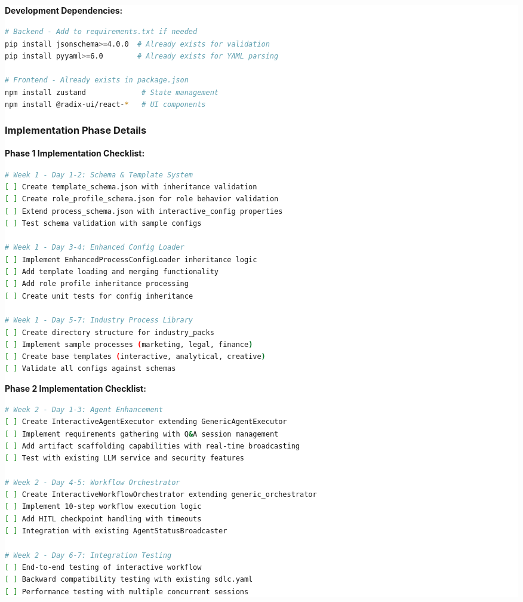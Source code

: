 **Development Dependencies:**

```bash
# Backend - Add to requirements.txt if needed
pip install jsonschema>=4.0.0  # Already exists for validation
pip install pyyaml>=6.0        # Already exists for YAML parsing

# Frontend - Already exists in package.json
npm install zustand             # State management
npm install @radix-ui/react-*   # UI components
```

### **Implementation Phase Details**

**Phase 1 Implementation Checklist:**

```bash
# Week 1 - Day 1-2: Schema & Template System
[ ] Create template_schema.json with inheritance validation
[ ] Create role_profile_schema.json for role behavior validation  
[ ] Extend process_schema.json with interactive_config properties
[ ] Test schema validation with sample configs

# Week 1 - Day 3-4: Enhanced Config Loader
[ ] Implement EnhancedProcessConfigLoader inheritance logic
[ ] Add template loading and merging functionality
[ ] Add role profile inheritance processing
[ ] Create unit tests for config inheritance

# Week 1 - Day 5-7: Industry Process Library
[ ] Create directory structure for industry_packs
[ ] Implement sample processes (marketing, legal, finance)
[ ] Create base templates (interactive, analytical, creative)
[ ] Validate all configs against schemas
```

**Phase 2 Implementation Checklist:**

```bash
# Week 2 - Day 1-3: Agent Enhancement
[ ] Create InteractiveAgentExecutor extending GenericAgentExecutor
[ ] Implement requirements gathering with Q&A session management
[ ] Add artifact scaffolding capabilities with real-time broadcasting
[ ] Test with existing LLM service and security features

# Week 2 - Day 4-5: Workflow Orchestrator
[ ] Create InteractiveWorkflowOrchestrator extending generic_orchestrator
[ ] Implement 10-step workflow execution logic
[ ] Add HITL checkpoint handling with timeouts
[ ] Integration with existing AgentStatusBroadcaster

# Week 2 - Day 6-7: Integration Testing
[ ] End-to-end testing of interactive workflow
[ ] Backward compatibility testing with existing sdlc.yaml
[ ] Performance testing with multiple concurrent sessions
```
